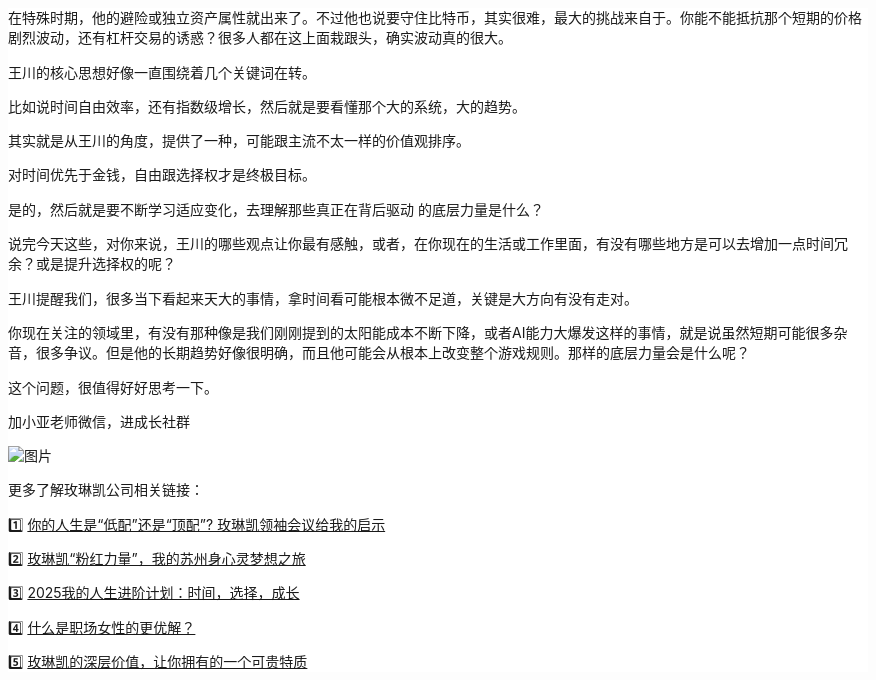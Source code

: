 在特殊时期，他的避险或独立资产属性就出来了。不过他也说要守住比特币，其实很难，最大的挑战来自于。你能不能抵抗那个短期的价格剧烈波动，还有杠杆交易的诱惑？很多人都在这上面栽跟头，确实波动真的很大。

  

王川的核心思想好像一直围绕着几个关键词在转。

比如说时间自由效率，还有指数级增长，然后就是要看懂那个大的系统，大的趋势。

其实就是从王川的角度，提供了一种，可能跟主流不太一样的价值观排序。

对时间优先于金钱，自由跟选择权才是终极目标。

是的，然后就是要不断学习适应变化，去理解那些真正在背后驱动  的底层力量是什么？

说完今天这些，对你来说，王川的哪些观点让你最有感触，或者，在你现在的生活或工作里面，有没有哪些地方是可以去增加一点时间冗余？或是提升选择权的呢？

  

王川提醒我们，很多当下看起来天大的事情，拿时间看可能根本微不足道，关键是大方向有没有走对。

  

你现在关注的领域里，有没有那种像是我们刚刚提到的太阳能成本不断下降，或者AI能力大爆发这样的事情，就是说虽然短期可能很多杂音，很多争议。但是他的长期趋势好像很明确，而且他可能会从根本上改变整个游戏规则。那样的底层力量会是什么呢？

  

这个问题，很值得好好思考一下。

  

  

  

加小亚老师微信，进成长社群

  

![图片](https://mmbiz.qpic.cn/mmbiz_jpg/A8SKDch4cJG5wx3MIOdskHwY65DcZCcjjPicGJQiaCFbtFlfWrlZqJUZzTlg7ZVa2ZKR4YucE7qJ67NPP2Q3TImA/640?wx_fmt=jpeg)  
  
  

  

  

更多了解玫琳凯公司相关链接：

1️⃣ [ 你的人生是“低配”还是“顶配”? 玫琳凯领袖会议给我的启示
](https://mp.weixin.qq.com/s?__biz=MzUxNDAwNTk0MQ==&mid=2247486034&idx=1&sn=d5a81ffc2a31a4990405c30a6e6ae8d4&scene=21#wechat_redirect)

2️⃣ [ 玫琳凯“粉红力量”，我的苏州身心灵梦想之旅
](https://mp.weixin.qq.com/s?__biz=MzUxNDAwNTk0MQ==&mid=2247486038&idx=1&sn=e889df9ee17797cab5654240863d07d1&scene=21#wechat_redirect)

3️⃣ [ 2025我的人生进阶计划：时间，选择，成长
](https://mp.weixin.qq.com/s?__biz=MzUxNDAwNTk0MQ==&mid=2247486008&idx=1&sn=6f81f66db66f83ecf778f68859047633&scene=21#wechat_redirect)

4️⃣ [ 什么是职场女性的更优解？
](https://mp.weixin.qq.com/s?__biz=MzUxNDAwNTk0MQ==&mid=2247485001&idx=1&sn=ad39ae16de03c0854ba8e545d0bd719b&scene=21#wechat_redirect)  

5️⃣ [ 玫琳凯的深层价值，让你拥有的一个可贵特质
](https://mp.weixin.qq.com/s?__biz=MzUxNDAwNTk0MQ==&mid=2247484802&idx=1&sn=2bfaab8bc168459c8e7b7e09ae6fcc3c&scene=21#wechat_redirect)
